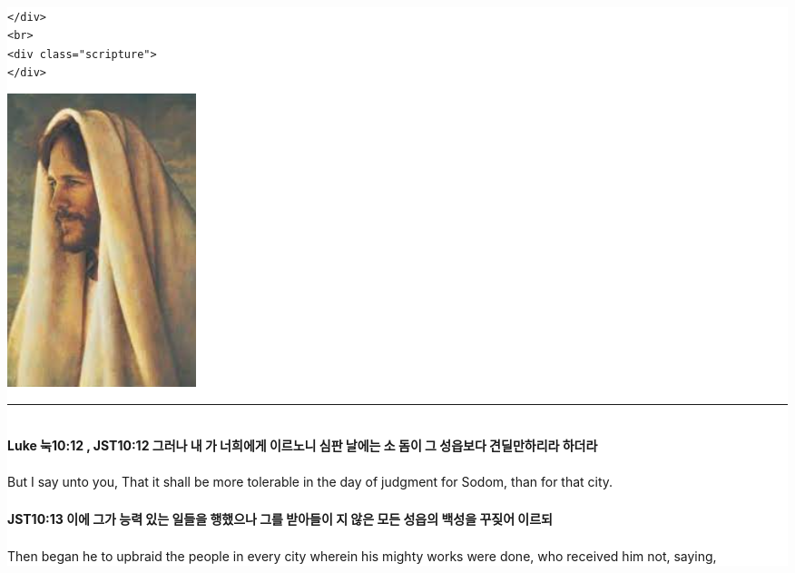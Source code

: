     </div>
    <br>
    <div class="scripture">
    </div>         
  </div>
  <div class="image-container">
    <img src='../../pictures/picture_174.jpg'>
  </div>
</div>

---

<div class="columns">
  <div class="scriptures">
    <br>
    <div class="scripture">
      <b>Luke 눅10:12 , JST10:12 그러나 내 가 너희에게 이르노니 심판 날에는 소 돔이 그 성읍보다 견딜만하리라 하더라 
      </b>
    </div>
    <br>
    <div class="scripture">But I say unto you, That it shall be more tolerable in the day of judgment for Sodom, than for that city. 
    </div>
    <br>
    <div class="scripture">
      <b>JST10:13 이에 그가 능력 있는 일들을 행했으나 그를 받아들이 지 않은 모든 성읍의 백성을 꾸짖어 이르되 
      </b>
    </div>
    <br>
    <div class="scripture">Then began he to upbraid the people in every city wherein his mighty works were done, who received him not, saying, 
    </div>         
  </div>
  <div class="image-container">